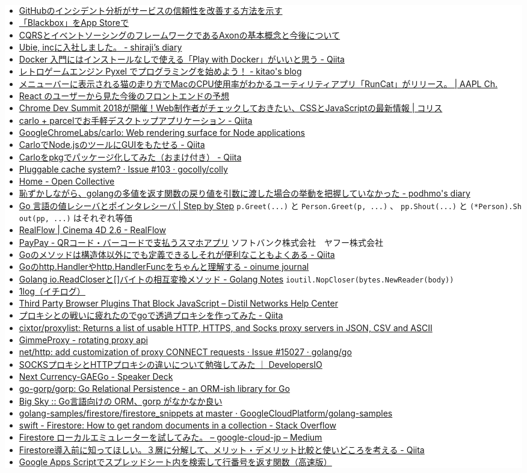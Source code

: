 * [GitHubのインシデント分析がサービスの信頼性を改善する方法を示す](https://www.infoq.com/jp/news/2018/11/github-incident-analysis?utm_campaign=infoq_content&utm_source=infoq&utm_medium=feed&utm_term=global)
* [‎「Blackbox」をApp Storeで](https://itunes.apple.com/jp/app/blackbox/id962969578?mt=8)
* [CQRSとイベントソーシングのフレームワークであるAxonの基本概念と今後について](https://www.infoq.com/jp/news/2018/11/concepts-future-axon-cqrs?utm_campaign=infoq_content&utm_source=infoq&utm_medium=feed&utm_term=global)
* [Ubie, incに入社しました。 - shiraji’s diary](https://shiraji.hatenablog.com/entry/2018/11/23/081517)
* [Docker 入門にはインストールなしで使える「Play with Docker」がいいと思う - Qiita](https://qiita.com/tag1216/items/ec7228440f6eaf849cd6)
* [レトロゲームエンジン Pyxel でプログラミングを始めよう！ - kitao's blog](http://tkitao.hatenablog.com/entry/2018/11/24/185346)
* [メニューバーに表示される猫の走り方でMacのCPU使用率がわかるユーティリティアプリ「RunCat」がリリース。 | AAPL Ch.](https://applech2.com/archives/20181124-runcat-cpu-monitor-for-mac.html)
* [React のユーザーから見た今後のフロントエンドの予想](https://gist.github.com/mizchi/106d3c1bb8b8e5b46b45ceeeab0c348b)
* [Chrome Dev Summit 2018が開催！Web制作者がチェックしておきたい、CSSとJavaScriptの最新情報 | コリス](https://coliss.com/articles/build-websites/operation/work/chrome-dev-summit-2018.html)
* [carlo + parcelでお手軽デスクトップアプリケーション - Qiita](https://qiita.com/erukiti/items/30a6b2fff378fc67e98a)
* [GoogleChromeLabs/carlo: Web rendering surface for Node applications](https://github.com/GoogleChromeLabs/carlo)
* [CarloでNode.jsのツールにGUIをもたせる - Qiita](https://qiita.com/Quramy/items/d38b26a7c0007e757353)
* [Carloをpkgでパッケージ化してみた（おまけ付き） - Qiita](https://qiita.com/s-suefusa/items/9909324b27426dea01e2#_reference-6d863d95c1de8e93eac3)
* [Pluggable cache system? · Issue #103 · gocolly/colly](https://github.com/gocolly/colly/issues/103)
* [Home - Open Collective](https://opencollective.com/)
* [恥ずかしながら、golangの多値を返す関数の戻り値を引数に渡した場合の挙動を把握していなかった - podhmo's diary](https://pod.hatenablog.com/entry/2017/05/28/163043)
* [Go 言語の値レシーバとポインタレシーバ | Step by Step](https://skatsuta.github.io/2015/12/29/value-receiver-pointer-receiver/#%E3%83%A1%E3%82%BD%E3%83%83%E3%83%89%E5%91%BC%E3%81%B3%E5%87%BA%E3%81%97%E3%81%AE%E7%9C%9F%E5%AE%9F) `p.Greet(...)` と `Person.Greet(p, ...)` 、 `pp.Shout(...)` と `(*Person).Shout(pp, ...)` はそれぞれ等価
* [RealFlow | Cinema 4D 2.6 - RealFlow](http://www.nextlimit.com/realflow/realflow_cinema4d/)
* [PayPay - QRコード・バーコードで支払うスマホアプリ](https://paypay.ne.jp/) ソフトバンク株式会社　ヤフー株式会社
* [Goのメソッドは構造体以外にでも定義できるしそれが便利なこともよくある - Qiita](https://qiita.com/ruiu/items/85b72bc94e08d192d90b)
* [Goのhttp.Handlerやhttp.HandlerFuncをちゃんと理解する - oinume journal](https://oinume.hatenablog.com/entry/understanding-http-handler-in-go)
* [Golang io.ReadCloserと[]バイトの相互変換メソッド - Golang Notes](https://www.golangnote.com/topic/195.html) `ioutil.NopCloser(bytes.NewReader(body))`
* [1log（イチログ）](https://1log.app/)
* [Third Party Browser Plugins That Block JavaScript – Distil Networks Help Center](https://help.distilnetworks.com/hc/en-us/articles/212154438-Third-Party-Browser-Plugins-That-Block-JavaScript)
* [プロキシとの戦いに疲れたのでgoで透過プロキシを作ってみた - Qiita](https://qiita.com/wadahiro/items/7fa852b7217940e6ef26)
* [cixtor/proxylist: Returns a list of usable HTTP, HTTPS, and Socks proxy servers in JSON, CSV and ASCII](https://github.com/cixtor/proxylist)
* [GimmeProxy - rotating proxy api](http://gimmeproxy.com/)
* [net/http: add customization of proxy CONNECT requests · Issue #15027 · golang/go](https://github.com/golang/go/issues/15027)
* [SOCKSプロキシとHTTPプロキシの違いについて勉強してみた ｜ DevelopersIO](https://dev.classmethod.jp/server-side/socks-proxy-and-http-proxy/)
* [Next Currency-GAEGo - Speaker Deck](https://speakerdeck.com/sonatard/next-currency-gaego?slide=35)
* [go-gorp/gorp: Go Relational Persistence - an ORM-ish library for Go](https://github.com/go-gorp/gorp)
* [Big Sky :: Go言語向けの ORM、gorp がなかなか良い](https://mattn.kaoriya.net/software/lang/go/20120914222828.htm)
* [golang-samples/firestore/firestore_snippets at master · GoogleCloudPlatform/golang-samples](https://github.com/GoogleCloudPlatform/golang-samples/tree/master/firestore/firestore_snippets)
* [swift - Firestore: How to get random documents in a collection - Stack Overflow](https://stackoverflow.com/questions/46798981/firestore-how-to-get-random-documents-in-a-collection)
* [Firestore ローカルエミュレーターを試してみた。 – google-cloud-jp – Medium](https://medium.com/google-cloud-jp/firestore-%E3%83%AD%E3%83%BC%E3%82%AB%E3%83%AB%E3%82%A8%E3%83%9F%E3%83%A5%E3%83%AC%E3%83%BC%E3%82%BF%E3%83%BC%E3%82%92%E8%A9%A6%E3%81%97%E3%81%A6%E3%81%BF%E3%81%9F-e435668c18d1)
* [Firestore導入前に知ってほしい。３層に分解して、メリット・デメリット比較と使いどころを考える - Qiita](https://qiita.com/osamu1203/items/23df0b135ed0548ff73b)
* [Google Apps Scriptでスプレッドシート内を検索して行番号を返す関数（高速版）](https://tonari-it.com/gas-spreadsheet-find/)